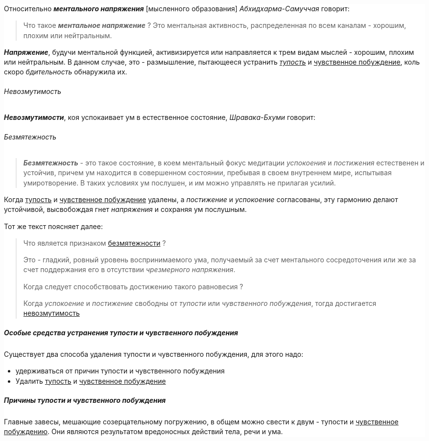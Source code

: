 Относительно **_ментального напряжения_** [мысленного образования]
_Абхидхарма-Cамуччая_ говорит:

> Что такое **_ментальное напряжение_** ? Это ментальная активность,
> распределенная по всем каналам - хорошим, плохим или нейтральным.

**_Напряжение_**, будучи ментальной функцией, активизируется или направляется к
трем видам мыслей - хорошим, плохим или нейтральным. В данном случае, это -
размышление, пытающееся устранить _[тупость](#тупость)_ и
[чувственное побуждение](#чувственное-побуждение), коль скоро _бдительность_
обнаружила их.

###### Невозмутимость

**_Невозмутимости_**, коя успокаивает ум в естественное состояние,
_Шравака-Бхуми_ говорит:

###### Безмятежность

> **_Безмятежность_** - это такое состояние, в коем ментальный фокус медитации
> _успокоения_ и _постижения_ естественен и устойчив, причем ум находится в
> совершенном состоянии, пребывая в своем внутреннем мире, испытывая
> умиротворение. В таких условиях ум послушен, и им можно управлять не прилагая
> усилий.

Когда [тупость](#тупость) и [чувственное побуждение](#чувственное-побуждение)
удалены, а _постижение_ и _успокоение_ согласованы, эту гармонию делают
устойчивой, высвобождая гнет _напряжения_ и сохраняя ум послушным.

Тот же текст поясняет далее:

> Что является признаком [безмятежности](#безмятежность) ?
>
> Это - гладкий, ровный уровень воспринимаемого ума, получаемый за счет
> ментального сосредоточения или же за счет поддержания его в отсутствии
> _чрезмерного напряжения_.
>
> Когда следует способствовать достижению такого равновесия ?
>
> Когда _успокоение_ и _постижение_ свободны от _тупости_ или _чувственного
> побуждения_, тогда достигается [невозмутимость](#невозмутимость)

##### Особые средства устранения тупости и чувственного побуждения

Существует два способа удаления тупости и чувственного побуждения, для этого
надо:

- удерживаться от причин тупости и чувственного побуждения
- Удалить [тупость](#тупость) и
  [чувственное побуждение](#чувственное-побуждение)

##### Причины тупости и чувственного побуждения

Главные завесы, мешающие созерцательному погружению, в общем можно свести к
двум - тупости и [чувственное побуждению](#чувственное-побуждение). Они являются
результатом вредоносных действий тела, речи и ума.
